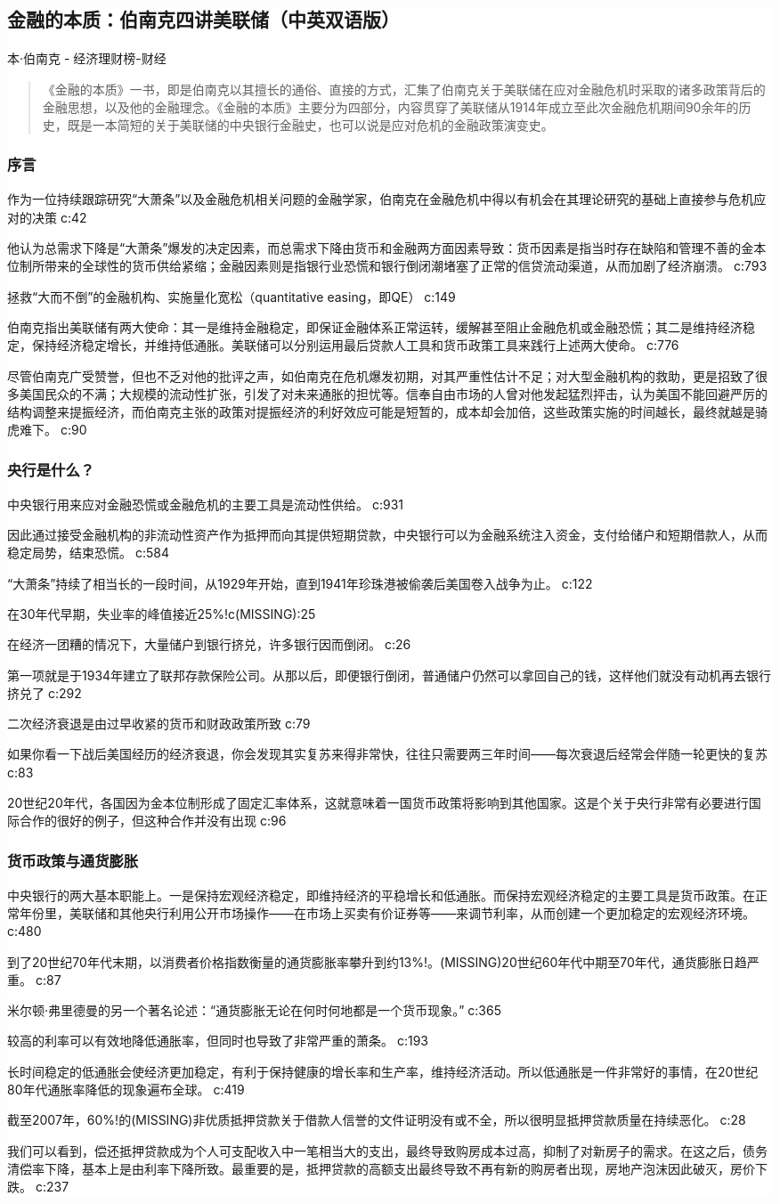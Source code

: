 ## 金融的本质：伯南克四讲美联储（中英双语版）

本·伯南克  -  经济理财榜-财经

> 《金融的本质》一书，即是伯南克以其擅长的通俗、直接的方式，汇集了伯南克关于美联储在应对金融危机时采取的诸多政策背后的金融思想，以及他的金融理念。《金融的本质》主要分为四部分，内容贯穿了美联储从1914年成立至此次金融危机期间90余年的历史，既是一本简短的关于美联储的中央银行金融史，也可以说是应对危机的金融政策演变史。


### 序言

作为一位持续跟踪研究“大萧条”以及金融危机相关问题的金融学家，伯南克在金融危机中得以有机会在其理论研究的基础上直接参与危机应对的决策 c:42

他认为总需求下降是“大萧条”爆发的决定因素，而总需求下降由货币和金融两方面因素导致：货币因素是指当时存在缺陷和管理不善的金本位制所带来的全球性的货币供给紧缩；金融因素则是指银行业恐慌和银行倒闭潮堵塞了正常的信贷流动渠道，从而加剧了经济崩溃。 c:793

拯救“大而不倒”的金融机构、实施量化宽松（quantitative easing，即QE） c:149

伯南克指出美联储有两大使命：其一是维持金融稳定，即保证金融体系正常运转，缓解甚至阻止金融危机或金融恐慌；其二是维持经济稳定，保持经济稳定增长，并维持低通胀。美联储可以分别运用最后贷款人工具和货币政策工具来践行上述两大使命。 c:776

尽管伯南克广受赞誉，但也不乏对他的批评之声，如伯南克在危机爆发初期，对其严重性估计不足；对大型金融机构的救助，更是招致了很多美国民众的不满；大规模的流动性扩张，引发了对未来通胀的担忧等。信奉自由市场的人曾对他发起猛烈抨击，认为美国不能回避严厉的结构调整来提振经济，而伯南克主张的政策对提振经济的利好效应可能是短暂的，成本却会加倍，这些政策实施的时间越长，最终就越是骑虎难下。 c:90

### 央行是什么？

中央银行用来应对金融恐慌或金融危机的主要工具是流动性供给。 c:931

因此通过接受金融机构的非流动性资产作为抵押而向其提供短期贷款，中央银行可以为金融系统注入资金，支付给储户和短期借款人，从而稳定局势，结束恐慌。 c:584

“大萧条”持续了相当长的一段时间，从1929年开始，直到1941年珍珠港被偷袭后美国卷入战争为止。 c:122

在30年代早期，失业率的峰值接近25%!c(MISSING):25

在经济一团糟的情况下，大量储户到银行挤兑，许多银行因而倒闭。 c:26

第一项就是于1934年建立了联邦存款保险公司。从那以后，即便银行倒闭，普通储户仍然可以拿回自己的钱，这样他们就没有动机再去银行挤兑了 c:292

二次经济衰退是由过早收紧的货币和财政政策所致 c:79

如果你看一下战后美国经历的经济衰退，你会发现其实复苏来得非常快，往往只需要两三年时间——每次衰退后经常会伴随一轮更快的复苏 c:83

20世纪20年代，各国因为金本位制形成了固定汇率体系，这就意味着一国货币政策将影响到其他国家。这是个关于央行非常有必要进行国际合作的很好的例子，但这种合作并没有出现 c:96

### 货币政策与通货膨胀

中央银行的两大基本职能上。一是保持宏观经济稳定，即维持经济的平稳增长和低通胀。而保持宏观经济稳定的主要工具是货币政策。在正常年份里，美联储和其他央行利用公开市场操作——在市场上买卖有价证券等——来调节利率，从而创建一个更加稳定的宏观经济环境。 c:480

到了20世纪70年代末期，以消费者价格指数衡量的通货膨胀率攀升到约13%!。(MISSING)20世纪60年代中期至70年代，通货膨胀日趋严重。 c:87

米尔顿·弗里德曼的另一个著名论述：“通货膨胀无论在何时何地都是一个货币现象。” c:365

较高的利率可以有效地降低通胀率，但同时也导致了非常严重的萧条。 c:193

长时间稳定的低通胀会使经济更加稳定，有利于保持健康的增长率和生产率，维持经济活动。所以低通胀是一件非常好的事情，在20世纪80年代通胀率降低的现象遍布全球。 c:419

截至2007年，60%!的(MISSING)非优质抵押贷款关于借款人信誉的文件证明没有或不全，所以很明显抵押贷款质量在持续恶化。 c:28

我们可以看到，偿还抵押贷款成为个人可支配收入中一笔相当大的支出，最终导致购房成本过高，抑制了对新房子的需求。在这之后，债务清偿率下降，基本上是由利率下降所致。最重要的是，抵押贷款的高额支出最终导致不再有新的购房者出现，房地产泡沫因此破灭，房价下跌。 c:237
